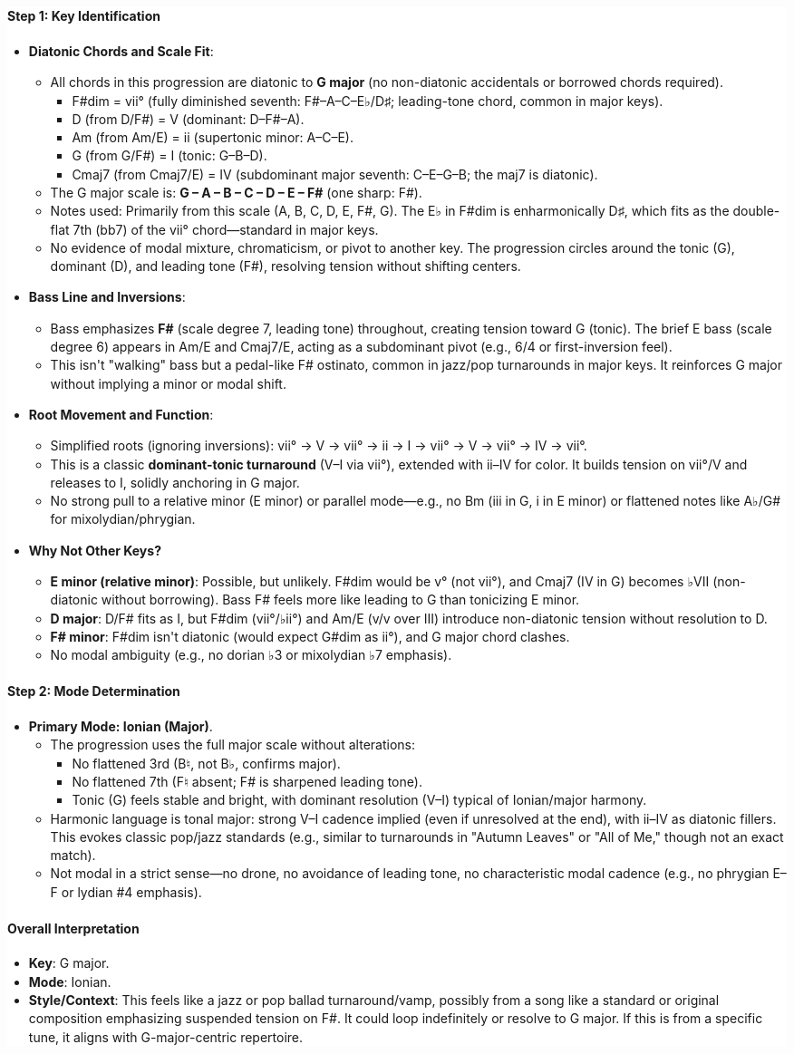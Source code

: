 #### Step 1: Key Identification
- **Diatonic Chords and Scale Fit**:
  - All chords in this progression are diatonic to **G major** (no non-diatonic accidentals or borrowed chords required).
    - F#dim = vii° (fully diminished seventh: F#–A–C–E♭/D♯; leading-tone chord, common in major keys).
    - D (from D/F#) = V (dominant: D–F#–A).
    - Am (from Am/E) = ii (supertonic minor: A–C–E).
    - G (from G/F#) = I (tonic: G–B–D).
    - Cmaj7 (from Cmaj7/E) = IV (subdominant major seventh: C–E–G–B; the maj7 is diatonic).
  - The G major scale is: **G – A – B – C – D – E – F#** (one sharp: F#).
  - Notes used: Primarily from this scale (A, B, C, D, E, F#, G). The E♭ in F#dim is enharmonically D♯, which fits as the double-flat 7th (bb7) of the vii° chord—standard in major keys.
  - No evidence of modal mixture, chromaticism, or pivot to another key. The progression circles around the tonic (G), dominant (D), and leading tone (F#), resolving tension without shifting centers.

- **Bass Line and Inversions**:
  - Bass emphasizes **F#** (scale degree 7, leading tone) throughout, creating tension toward G (tonic). The brief E bass (scale degree 6) appears in Am/E and Cmaj7/E, acting as a subdominant pivot (e.g., 6/4 or first-inversion feel).
  - This isn't "walking" bass but a pedal-like F# ostinato, common in jazz/pop turnarounds in major keys. It reinforces G major without implying a minor or modal shift.

- **Root Movement and Function**:
  - Simplified roots (ignoring inversions): vii° → V → vii° → ii → I → vii° → V → vii° → IV → vii°.
  - This is a classic **dominant-tonic turnaround** (V–I via vii°), extended with ii–IV for color. It builds tension on vii°/V and releases to I, solidly anchoring in G major.
  - No strong pull to a relative minor (E minor) or parallel mode—e.g., no Bm (iii in G, i in E minor) or flattened notes like A♭/G# for mixolydian/phrygian.

- **Why Not Other Keys?**
  - **E minor (relative minor)**: Possible, but unlikely. F#dim would be v° (not vii°), and Cmaj7 (IV in G) becomes ♭VII (non-diatonic without borrowing). Bass F# feels more like leading to G than tonicizing E minor.
  - **D major**: D/F# fits as I, but F#dim (vii°/♭ii°) and Am/E (v/v over III) introduce non-diatonic tension without resolution to D.
  - **F# minor**: F#dim isn't diatonic (would expect G#dim as ii°), and G major chord clashes.
  - No modal ambiguity (e.g., no dorian ♭3 or mixolydian ♭7 emphasis).

#### Step 2: Mode Determination
- **Primary Mode: Ionian (Major)**.
  - The progression uses the full major scale without alterations:
    - No flattened 3rd (B♮, not B♭, confirms major).
    - No flattened 7th (F♮ absent; F# is sharpened leading tone).
    - Tonic (G) feels stable and bright, with dominant resolution (V–I) typical of Ionian/major harmony.
  - Harmonic language is tonal major: strong V–I cadence implied (even if unresolved at the end), with ii–IV as diatonic fillers. This evokes classic pop/jazz standards (e.g., similar to turnarounds in "Autumn Leaves" or "All of Me," though not an exact match).
  - Not modal in a strict sense—no drone, no avoidance of leading tone, no characteristic modal cadence (e.g., no phrygian E–F or lydian #4 emphasis).

#### Overall Interpretation
- **Key**: G major.
- **Mode**: Ionian.
- **Style/Context**: This feels like a jazz or pop ballad turnaround/vamp, possibly from a song like a standard or original composition emphasizing suspended tension on F#. It could loop indefinitely or resolve to G major. If this is from a specific tune, it aligns with G-major-centric repertoire.
